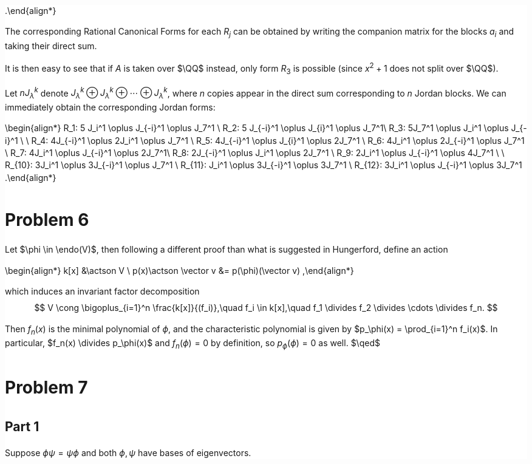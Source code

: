 .\end{align*}

The corresponding Rational Canonical Forms for each $R_j$ can be obtained by writing the companion matrix for the blocks $a_i$ and taking their direct sum.

It is then easy to see that if $A$ is taken over $\QQ$ instead, only form $R_3$ is possible (since $x^2+1$ does not split over $\QQ$).

Let $n J_\lambda^k$ denote $J_\lambda^k \oplus J_\lambda^k \oplus \cdots \oplus J_\lambda^k$, where $n$ copies appear in the direct sum corresponding to $n$ Jordan blocks.
We can immediately obtain the corresponding Jordan forms:


\begin{align*}
R_1: 5 J_i^1 \oplus J_{-i}^1 \oplus J_7^1 \\
R_2: 5 J_{-i}^1 \oplus J_{i}^1 \oplus J_7^1\\
R_3: 5J_7^1 \oplus J_i^1 \oplus J_{-i}^1 \\ \\
R_4: 4J_{-i}^1 \oplus 2J_i^1 \oplus J_7^1 \\
R_5:  4J_{-i}^1 \oplus J_{i}^1 \oplus 2J_7^1 \\
R_6: 4J_i^1 \oplus 2J_{-i}^1 \oplus J_7^1 \\
R_7:  4J_i^1 \oplus J_{-i}^1 \oplus 2J_7^1\\
R_8:  2J_{-i}^1 \oplus J_i^1 \oplus 2J_7^1 \\
R_9: 2J_i^1 \oplus J_{-i}^1 \oplus 4J_7^1 \\ \\
R_{10}:  3J_i^1 \oplus 3J_{-i}^1 \oplus J_7^1 \\
R_{11}:  J_i^1 \oplus 3J_{-i}^1 \oplus 3J_7^1 \\
R_{12}:  3J_i^1 \oplus J_{-i}^1 \oplus 3J_7^1
.\end{align*}


# Problem 6

Let $\phi \in \endo(V)$, then following a different proof than what is suggested in Hungerford, define an action

\begin{align*}
k[x] &\actson V \\
p(x)\actson \vector v &= p(\phi)(\vector v)
,\end{align*}

which induces an invariant factor decomposition
$$
V \cong \bigoplus_{i=1}^n \frac{k[x]}{(f_i)},\quad f_i \in k[x],\quad f_1 \divides f_2 \divides \cdots \divides f_n.
$$

Then $f_n(x)$ is the minimal polynomial of $\phi$, and the characteristic polynomial is given by $p_\phi(x) = \prod_{i=1}^n f_i(x)$.
In particular, $f_n(x) \divides p_\phi(x)$ and $f_n(\phi) = 0$ by definition, so $p_\phi(\phi) = 0$ as well. 
$\qed$

# Problem 7

## Part 1
Suppose $\phi \psi = \psi \phi$ and both $\phi, \psi$ have bases of eigenvectors.
